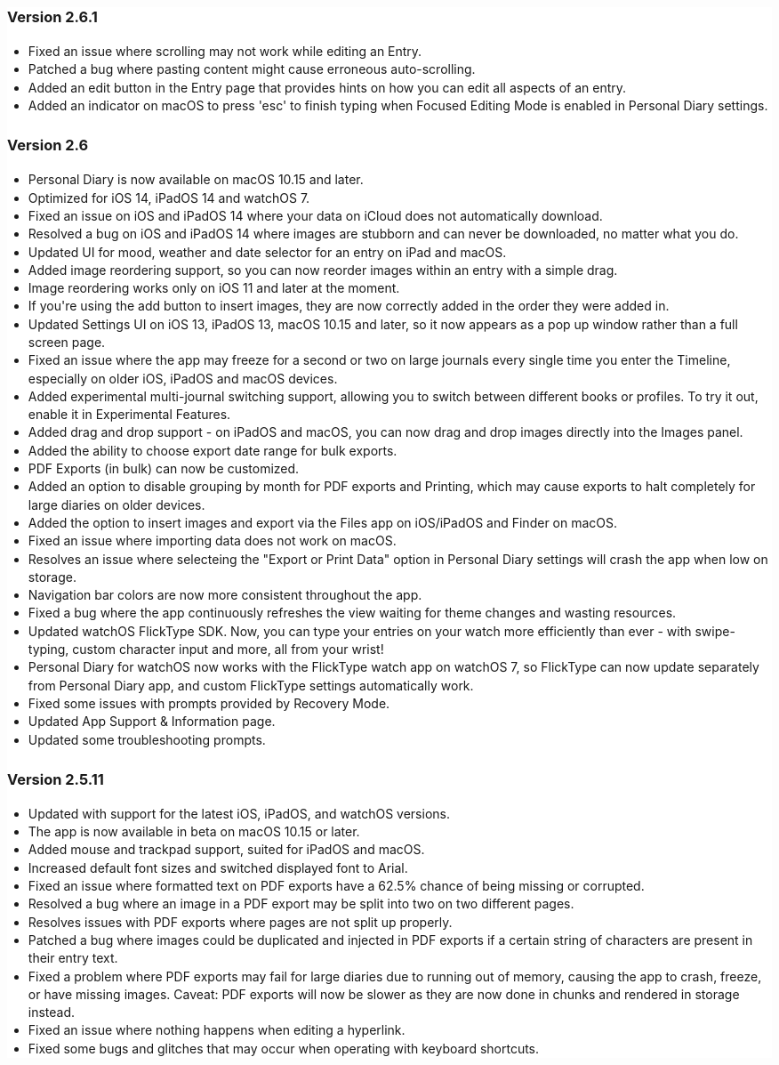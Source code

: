 ### Version 2.6.1
- Fixed an issue where scrolling may not work while editing an Entry.
- Patched a bug where pasting content might cause erroneous auto-scrolling.
- Added an edit button in the Entry page that provides hints on how you can edit all aspects of an entry.
- Added an indicator on macOS to press 'esc' to finish typing when Focused Editing Mode is enabled in Personal Diary settings.

### Version 2.6
- Personal Diary is now available on macOS 10.15 and later.
- Optimized for iOS 14, iPadOS 14 and watchOS 7.
- Fixed an issue on iOS and iPadOS 14 where your data on iCloud does not automatically download.
- Resolved a bug on iOS and iPadOS 14 where images are stubborn and can never be downloaded, no matter what you do.
- Updated UI for mood, weather and date selector for an entry on iPad and macOS.
- Added image reordering support, so you can now reorder images within an entry with a simple drag.
- Image reordering works only on iOS 11 and later at the moment.
- If you're using the add button to insert images, they are now correctly added in the order they were added in.
- Updated Settings UI on iOS 13, iPadOS 13, macOS 10.15 and later, so it now appears as a pop up window rather than a full screen page.
- Fixed an issue where the app may freeze for a second or two on large journals every single time you enter the Timeline, especially on older iOS, iPadOS and macOS devices.
- Added experimental multi-journal switching support, allowing you to switch between different books or profiles. To try it out, enable it in Experimental Features.
- Added drag and drop support - on iPadOS and macOS, you can now drag and drop images directly into the Images panel.
- Added the ability to choose export date range for bulk exports.
- PDF Exports (in bulk) can now be customized.
- Added an option to disable grouping by month for PDF exports and Printing, which may cause exports to halt completely for large diaries on older devices.
- Added the option to insert images and export via the Files app on iOS/iPadOS and Finder on macOS.
- Fixed an issue where importing data does not work on macOS.
- Resolves an issue where selecteing the "Export or Print Data" option in Personal Diary settings will crash the app when low on storage.
- Navigation bar colors are now more consistent throughout the app.
- Fixed a bug where the app continuously refreshes the view waiting for theme changes and wasting resources.
- Updated watchOS FlickType SDK. Now, you can type your entries on your watch more efficiently than ever - with swipe-typing, custom character input and more, all from your wrist!
- Personal Diary for watchOS now works with the FlickType watch app on watchOS 7, so FlickType can now update separately from Personal Diary app, and custom FlickType settings automatically work.
- Fixed some issues with prompts provided by Recovery Mode.
- Updated App Support & Information page.
- Updated some troubleshooting prompts.

### Version 2.5.11
- Updated with support for the latest iOS, iPadOS, and watchOS versions.
- The app is now available in beta on macOS 10.15 or later.
- Added mouse and trackpad support, suited for iPadOS and macOS.
- Increased default font sizes and switched displayed font to Arial.
- Fixed an issue where formatted text on PDF exports have a 62.5% chance of being missing or corrupted.
- Resolved a bug where an image in a PDF export may be split into two on two different pages.
- Resolves issues with PDF exports where pages are not split up properly.
- Patched a bug where images could be duplicated and injected in PDF exports if a certain string of characters are present in their entry text. 
- Fixed a problem where PDF exports may fail for large diaries due to running out of memory, causing the app to crash, freeze, or have missing images. Caveat: PDF exports will now be slower as they are now done in chunks and rendered in storage instead.
- Fixed an issue where nothing happens when editing a hyperlink.
- Fixed some bugs and glitches that may occur when operating with keyboard shortcuts.